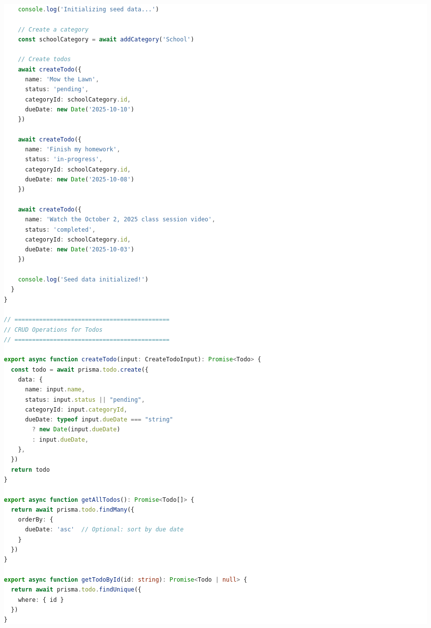 ```typescript
    console.log('Initializing seed data...')
    
    // Create a category
    const schoolCategory = await addCategory('School')
    
    // Create todos
    await createTodo({
      name: 'Mow the Lawn',
      status: 'pending',
      categoryId: schoolCategory.id,
      dueDate: new Date('2025-10-10')
    })
    
    await createTodo({
      name: 'Finish my homework',
      status: 'in-progress',
      categoryId: schoolCategory.id,
      dueDate: new Date('2025-10-08')
    })
    
    await createTodo({
      name: 'Watch the October 2, 2025 class session video',
      status: 'completed',
      categoryId: schoolCategory.id,
      dueDate: new Date('2025-10-03')
    })
    
    console.log('Seed data initialized!')
  }
}

// ============================================
// CRUD Operations for Todos
// ============================================

export async function createTodo(input: CreateTodoInput): Promise<Todo> {
  const todo = await prisma.todo.create({
    data: {
      name: input.name,
      status: input.status || "pending",
      categoryId: input.categoryId,
      dueDate: typeof input.dueDate === "string" 
        ? new Date(input.dueDate) 
        : input.dueDate,
    },
  })
  return todo
}

export async function getAllTodos(): Promise<Todo[]> {
  return await prisma.todo.findMany({
    orderBy: {
      dueDate: 'asc'  // Optional: sort by due date
    }
  })
}

export async function getTodoById(id: string): Promise<Todo | null> {
  return await prisma.todo.findUnique({
    where: { id }
  })
}

```